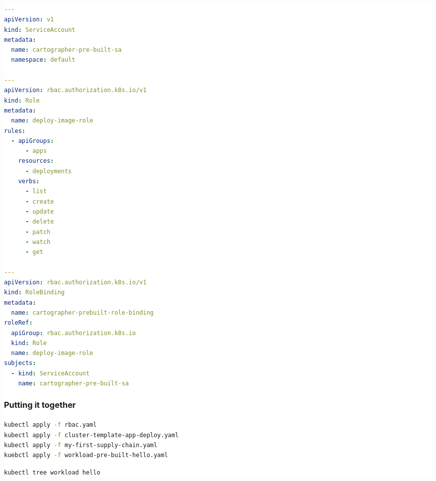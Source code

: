 ```yaml title="rbac.yaml"
---
apiVersion: v1
kind: ServiceAccount
metadata:
  name: cartographer-pre-built-sa
  namespace: default

---
apiVersion: rbac.authorization.k8s.io/v1
kind: Role
metadata:
  name: deploy-image-role
rules:
  - apiGroups:
      - apps
    resources:
      - deployments
    verbs:
      - list
      - create
      - update
      - delete
      - patch
      - watch
      - get

---
apiVersion: rbac.authorization.k8s.io/v1
kind: RoleBinding
metadata:
  name: cartographer-prebuilt-role-binding
roleRef:
  apiGroup: rbac.authorization.k8s.io
  kind: Role
  name: deploy-image-role
subjects:
  - kind: ServiceAccount
    name: cartographer-pre-built-sa
```

### Putting it together

```sh
kubectl apply -f rbac.yaml
kubectl apply -f cluster-template-app-deploy.yaml
kubectl apply -f my-first-supply-chain.yaml
kuebctl apply -f workload-pre-built-hello.yaml
```

```sh
kubectl tree workload hello
```
